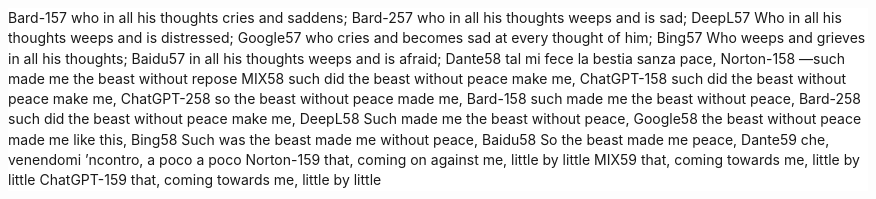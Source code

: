 <tr><td>Bard-1</td><td align="right">57</td><td>
who in all his thoughts cries and saddens;
</td></tr>
<tr><td>Bard-2</td><td align="right">57</td><td>
who in all his thoughts weeps and is sad;
</td></tr>
<tr><td>DeepL</td><td align="right">57</td><td>
Who in all his thoughts weeps and is distressed;
</td></tr>
<tr><td>Google</td><td align="right">57</td><td>
who cries and becomes sad at every thought of him;
</td></tr>
<tr><td>Bing</td><td align="right">57</td><td>
Who weeps and grieves in all his thoughts;
</td></tr>
<tr><td>Baidu</td><td align="right">57</td><td>
in all his thoughts weeps and is afraid;
</td></tr>
<tr><td></td><td></td><td></td></tr>
<tr><td>Dante</td><td align="right">58</td><td>
tal mi fece la bestia sanza pace,
</td></tr>
<tr><td>Norton-1</td><td align="right">58</td><td>
—such made me the beast without repose
</td></tr>
<tr><td>MIX</td><td align="right">58</td><td>
such did the beast without peace make me,
</td></tr>
<tr><td>ChatGPT-1</td><td align="right">58</td><td>
such did the beast without peace make me,
</td></tr>
<tr><td>ChatGPT-2</td><td align="right">58</td><td>
so the beast without peace made me,
</td></tr>
<tr><td>Bard-1</td><td align="right">58</td><td>
such made me the beast without peace,
</td></tr>
<tr><td>Bard-2</td><td align="right">58</td><td>
such did the beast without peace make me,
</td></tr>
<tr><td>DeepL</td><td align="right">58</td><td>
Such made me the beast without peace,
</td></tr>
<tr><td>Google</td><td align="right">58</td><td>
the beast without peace made me like this,
</td></tr>
<tr><td>Bing</td><td align="right">58</td><td>
Such was the beast made me without peace,
</td></tr>
<tr><td>Baidu</td><td align="right">58</td><td>
So the beast made me peace,
</td></tr>
<tr><td></td><td></td><td></td></tr>
<tr><td>Dante</td><td align="right">59</td><td>
che, venendomi ’ncontro, a poco a poco
</td></tr>
<tr><td>Norton-1</td><td align="right">59</td><td>
that, coming on against me, little by little
</td></tr>
<tr><td>MIX</td><td align="right">59</td><td>
that, coming towards me, little by little
</td></tr>
<tr><td>ChatGPT-1</td><td align="right">59</td><td>
that, coming towards me, little by little